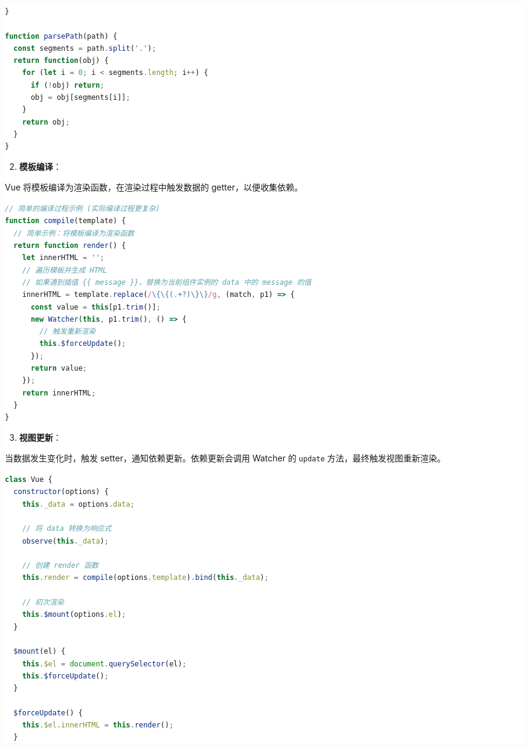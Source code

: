 ```javascript
}

function parsePath(path) {
  const segments = path.split('.');
  return function(obj) {
    for (let i = 0; i < segments.length; i++) {
      if (!obj) return;
      obj = obj[segments[i]];
    }
    return obj;
  }
}
```

2. **模板编译**：

Vue 将模板编译为渲染函数，在渲染过程中触发数据的 getter，以便收集依赖。

```javascript
// 简单的编译过程示例 (实际编译过程更复杂)
function compile(template) {
  // 简单示例：将模板编译为渲染函数
  return function render() {
    let innerHTML = '';
    // 遍历模板并生成 HTML
    // 如果遇到插值 {{ message }}，替换为当前组件实例的 data 中的 message 的值
    innerHTML = template.replace(/\{\{(.+?)\}\}/g, (match, p1) => {
      const value = this[p1.trim()];
      new Watcher(this, p1.trim(), () => {
        // 触发重新渲染
        this.$forceUpdate();
      });
      return value;
    });
    return innerHTML;
  }
}
```

3. **视图更新**：

当数据发生变化时，触发 setter，通知依赖更新。依赖更新会调用 Watcher 的 `update` 方法，最终触发视图重新渲染。

```javascript
class Vue {
  constructor(options) {
    this._data = options.data;

    // 将 data 转换为响应式
    observe(this._data);

    // 创建 render 函数
    this.render = compile(options.template).bind(this._data);

    // 初次渲染
    this.$mount(options.el);
  }

  $mount(el) {
    this.$el = document.querySelector(el);
    this.$forceUpdate();
  }

  $forceUpdate() {
    this.$el.innerHTML = this.render();
  }
```
